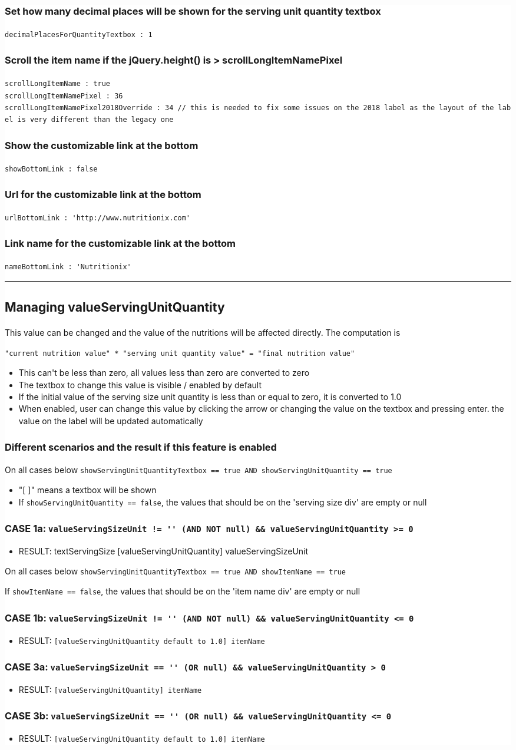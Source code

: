 ### Set how many decimal places will be shown for the serving unit quantity textbox
    decimalPlacesForQuantityTextbox : 1

### Scroll the item name if the jQuery.height() is > scrollLongItemNamePixel
    scrollLongItemName : true
    scrollLongItemNamePixel : 36
    scrollLongItemNamePixel2018Override : 34 // this is needed to fix some issues on the 2018 label as the layout of the label is very different than the legacy one

### Show the customizable link at the bottom
    showBottomLink : false
### Url for the customizable link at the bottom
    urlBottomLink : 'http://www.nutritionix.com'
### Link name for the customizable link at the bottom
    nameBottomLink : 'Nutritionix'

---
## Managing valueServingUnitQuantity
This value can be changed and the value of the nutritions will be affected directly. The computation is

```
"current nutrition value" * "serving unit quantity value" = "final nutrition value"
```

- This can't be less than zero, all values less than zero are converted to zero
- The textbox to change this value is visible / enabled by default
- If the initial value of the serving size unit quantity is less than or equal to zero, it is converted to 1.0
- When enabled, user can change this value by clicking the arrow or changing the value on the textbox and pressing enter. the value on the label will be updated automatically
### Different scenarios and the result if this feature is enabled
On all cases below `showServingUnitQuantityTextbox == true AND showServingUnitQuantity == true`
- "[ ]" means a textbox will be shown
- If `showServingUnitQuantity == false`, the values that should be on the 'serving size div' are empty or null
### CASE 1a: `valueServingSizeUnit != '' (AND NOT null) && valueServingUnitQuantity >= 0`
- RESULT: textServingSize [valueServingUnitQuantity] valueServingSizeUnit

On all cases below `showServingUnitQuantityTextbox == true AND showItemName == true`

If `showItemName == false`, the values that should be on the 'item name div' are empty or null

### CASE 1b: `valueServingSizeUnit != '' (AND NOT null) && valueServingUnitQuantity <= 0`
- RESULT: `[valueServingUnitQuantity default to 1.0] itemName`
### CASE 3a: `valueServingSizeUnit == '' (OR null) && valueServingUnitQuantity > 0`
- RESULT: `[valueServingUnitQuantity] itemName`
### CASE 3b: `valueServingSizeUnit == '' (OR null) && valueServingUnitQuantity <= 0`
- RESULT: `[valueServingUnitQuantity default to 1.0] itemName`
